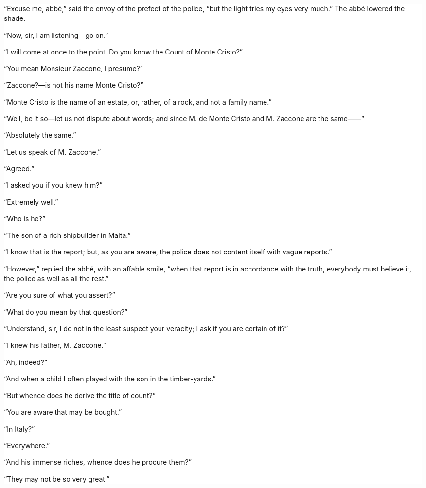 “Excuse me, abbé,” said the envoy of the prefect of the police, “but the
light tries my eyes very much.” The abbé lowered the shade.

“Now, sir, I am listening—go on.”

“I will come at once to the point. Do you know the Count of Monte
Cristo?”

“You mean Monsieur Zaccone, I presume?”

“Zaccone?—is not his name Monte Cristo?”

“Monte Cristo is the name of an estate, or, rather, of a rock, and not a
family name.”

“Well, be it so—let us not dispute about words; and since M. de Monte
Cristo and M. Zaccone are the same——”

“Absolutely the same.”

“Let us speak of M. Zaccone.”

“Agreed.”

“I asked you if you knew him?”

“Extremely well.”

“Who is he?”

“The son of a rich shipbuilder in Malta.”

“I know that is the report; but, as you are aware, the police does not
content itself with vague reports.”

“However,” replied the abbé, with an affable smile, “when that report is
in accordance with the truth, everybody must believe it, the police as
well as all the rest.”

“Are you sure of what you assert?”

“What do you mean by that question?”

“Understand, sir, I do not in the least suspect your veracity; I ask if
you are certain of it?”

“I knew his father, M. Zaccone.”

“Ah, indeed?”

“And when a child I often played with the son in the timber-yards.”

“But whence does he derive the title of count?”

“You are aware that may be bought.”

“In Italy?”

“Everywhere.”

“And his immense riches, whence does he procure them?”

“They may not be so very great.”

